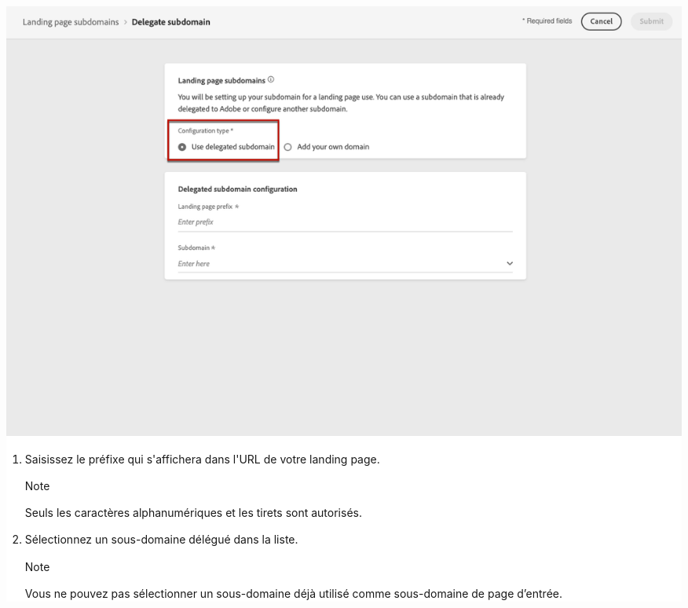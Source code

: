    ![](assets/lp_use-delegated-subdomain.png)

1. Saisissez le préfixe qui s&#39;affichera dans l&#39;URL de votre landing page.

   >[!NOTE]
   >
   >Seuls les caractères alphanumériques et les tirets sont autorisés.

1. Sélectionnez un sous-domaine délégué dans la liste.

   >[!NOTE]
   >
   >Vous ne pouvez pas sélectionner un sous-domaine déjà utilisé comme sous-domaine de page d’entrée.
